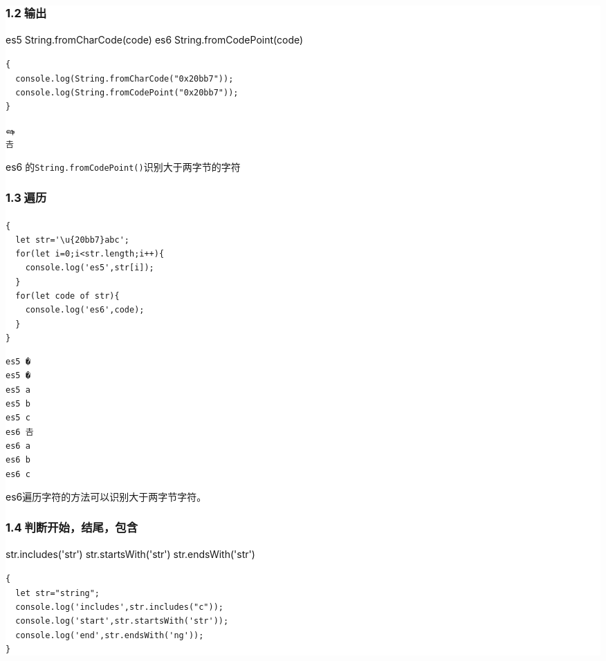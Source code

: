 ### 1.2 输出
es5
String.fromCharCode(code)
es6
String.fromCodePoint(code)
```
{
  console.log(String.fromCharCode("0x20bb7"));
  console.log(String.fromCodePoint("0x20bb7"));
}
```
```
ஷ
𠮷

```
es6 的`String.fromCodePoint()`识别大于两字节的字符

### 1.3 遍历
```
{
  let str='\u{20bb7}abc';
  for(let i=0;i<str.length;i++){
    console.log('es5',str[i]);
  }
  for(let code of str){
    console.log('es6',code);
  }
}
```
```
es5 �
es5 �
es5 a
es5 b
es5 c
es6 𠮷
es6 a
es6 b
es6 c
```
es6遍历字符的方法可以识别大于两字节字符。

### 1.4 判断开始，结尾，包含

str.includes('str')
str.startsWith('str')
str.endsWith('str')
```
{
  let str="string";
  console.log('includes',str.includes("c"));
  console.log('start',str.startsWith('str'));
  console.log('end',str.endsWith('ng'));
}
```
